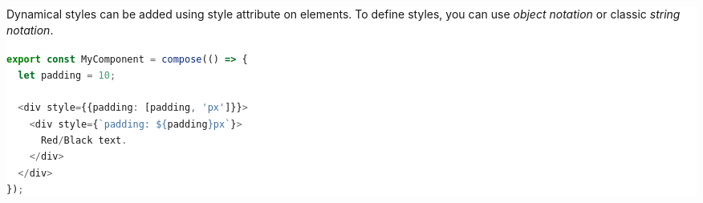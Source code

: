 Dynamical styles can be added using style attribute on elements. To define styles, you can use *object notation* or classic *string notation*.

```typescript jsx
export const MyComponent = compose(() => {
  let padding = 10;
  
  <div style={{padding: [padding, 'px']}}>
    <div style={`padding: ${padding}px`}>
      Red/Black text.
    </div>
  </div>
});
```
